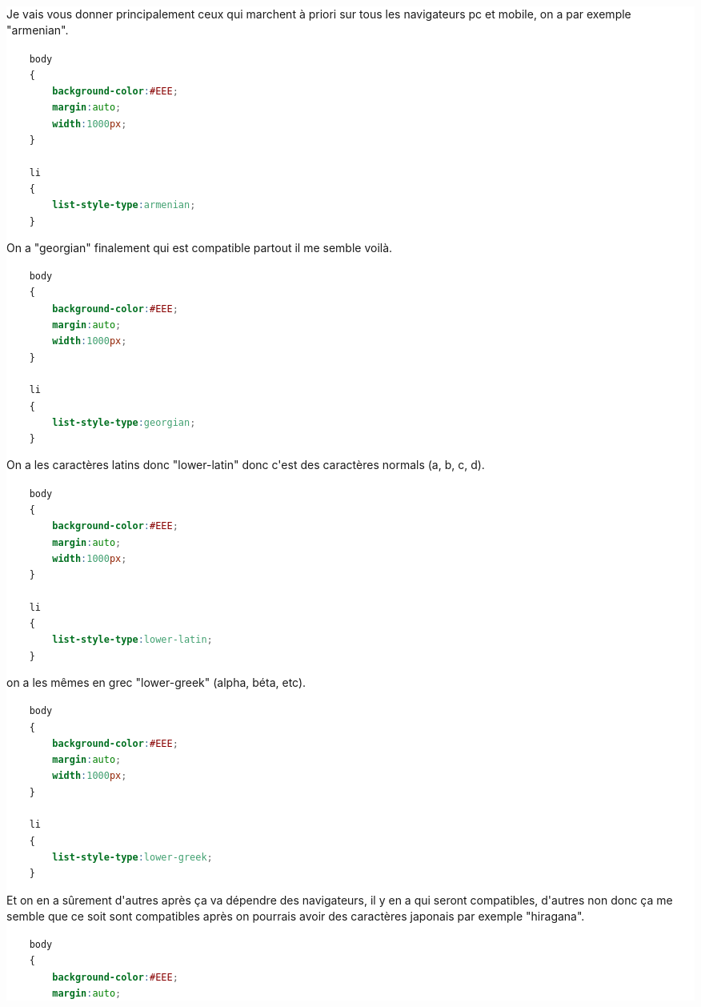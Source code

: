
Je vais vous donner principalement ceux qui marchent à priori sur tous les navigateurs pc et mobile, on a par exemple "armenian".
```css
	body
	{
		background-color:#EEE;
		margin:auto;
		width:1000px;
	}
	
	li
	{
		list-style-type:armenian;
	}
```
On a "georgian" finalement qui est compatible partout il me semble voilà.
```css
	body
	{
		background-color:#EEE;
		margin:auto;
		width:1000px;
	}
	
	li
	{
		list-style-type:georgian;
	}
```
On a les caractères latins donc "lower-latin" donc c'est des caractères normals (a, b, c, d).
```css
	body
	{
		background-color:#EEE;
		margin:auto;
		width:1000px;
	}
	
	li
	{
		list-style-type:lower-latin;
	}
```
on a les mêmes en grec "lower-greek" (alpha, béta, etc).
```css
	body
	{
		background-color:#EEE;
		margin:auto;
		width:1000px;
	}
	
	li
	{
		list-style-type:lower-greek;
	}
```
Et on en a sûrement d'autres après ça va dépendre des navigateurs, il y en a qui seront compatibles, d'autres non donc ça me semble que ce soit sont compatibles après on pourrais avoir des caractères japonais par exemple "hiragana".
```css
	body
	{
		background-color:#EEE;
		margin:auto;
```
